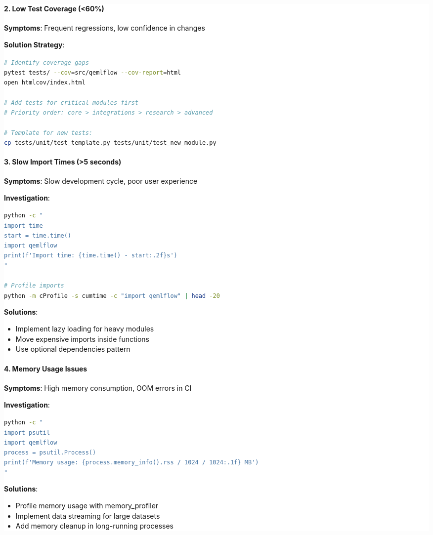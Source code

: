 #### 2. Low Test Coverage (<60%)
**Symptoms**: Frequent regressions, low confidence in changes

**Solution Strategy**:
```bash
# Identify coverage gaps
pytest tests/ --cov=src/qemlflow --cov-report=html
open htmlcov/index.html

# Add tests for critical modules first
# Priority order: core > integrations > research > advanced

# Template for new tests:
cp tests/unit/test_template.py tests/unit/test_new_module.py
```

#### 3. Slow Import Times (>5 seconds)
**Symptoms**: Slow development cycle, poor user experience

**Investigation**:
```bash
python -c "
import time
start = time.time()
import qemlflow
print(f'Import time: {time.time() - start:.2f}s')
"

# Profile imports
python -m cProfile -s cumtime -c "import qemlflow" | head -20
```

**Solutions**:
- Implement lazy loading for heavy modules
- Move expensive imports inside functions
- Use optional dependencies pattern

#### 4. Memory Usage Issues
**Symptoms**: High memory consumption, OOM errors in CI

**Investigation**:
```bash
python -c "
import psutil
import qemlflow
process = psutil.Process()
print(f'Memory usage: {process.memory_info().rss / 1024 / 1024:.1f} MB')
"
```

**Solutions**:
- Profile memory usage with memory_profiler
- Implement data streaming for large datasets
- Add memory cleanup in long-running processes
